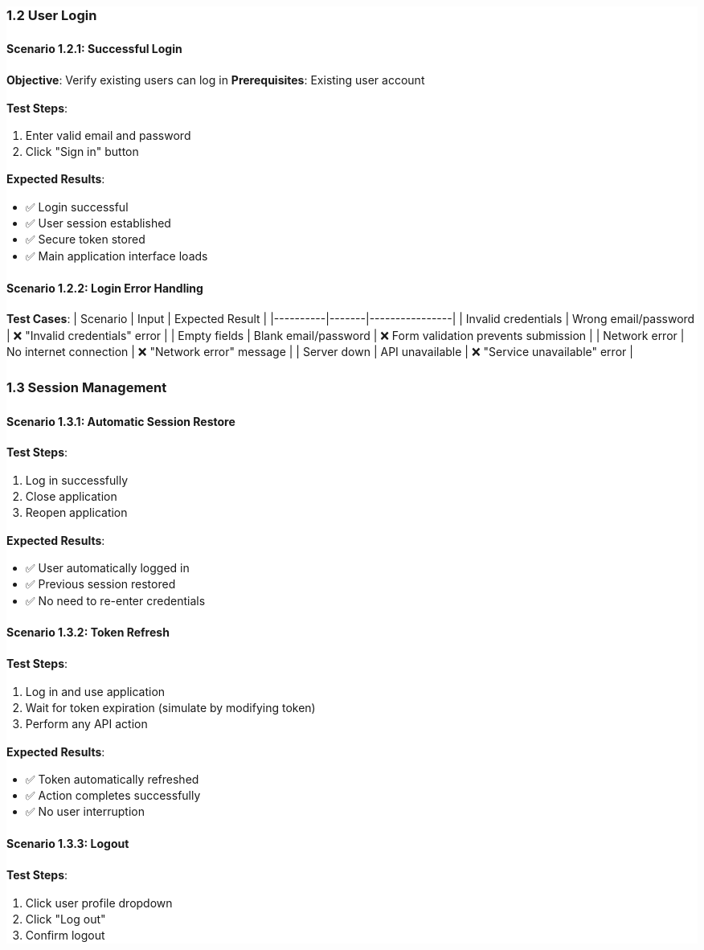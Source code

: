 ### **1.2 User Login**

#### **Scenario 1.2.1: Successful Login**
**Objective**: Verify existing users can log in
**Prerequisites**: Existing user account

**Test Steps**:
1. Enter valid email and password
2. Click "Sign in" button

**Expected Results**:
- ✅ Login successful
- ✅ User session established
- ✅ Secure token stored
- ✅ Main application interface loads

#### **Scenario 1.2.2: Login Error Handling**
**Test Cases**:
| Scenario | Input | Expected Result |
|----------|-------|----------------|
| Invalid credentials | Wrong email/password | ❌ "Invalid credentials" error |
| Empty fields | Blank email/password | ❌ Form validation prevents submission |
| Network error | No internet connection | ❌ "Network error" message |
| Server down | API unavailable | ❌ "Service unavailable" error |

### **1.3 Session Management**

#### **Scenario 1.3.1: Automatic Session Restore**
**Test Steps**:
1. Log in successfully
2. Close application
3. Reopen application

**Expected Results**:
- ✅ User automatically logged in
- ✅ Previous session restored
- ✅ No need to re-enter credentials

#### **Scenario 1.3.2: Token Refresh**
**Test Steps**:
1. Log in and use application
2. Wait for token expiration (simulate by modifying token)
3. Perform any API action

**Expected Results**:
- ✅ Token automatically refreshed
- ✅ Action completes successfully
- ✅ No user interruption

#### **Scenario 1.3.3: Logout**
**Test Steps**:
1. Click user profile dropdown
2. Click "Log out"
3. Confirm logout
